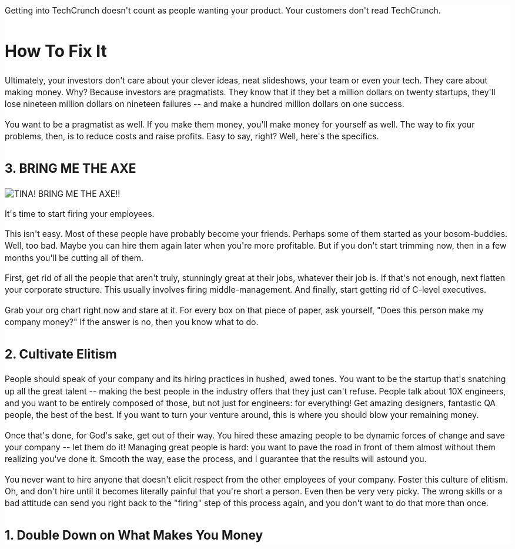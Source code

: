 Getting into TechCrunch doesn't count as people wanting your product. Your customers don't read TechCrunch.

# How To Fix It

Ultimately, your investors don't care about your clever ideas, neat slideshows, your team or even your tech. They care about making money. Why? Because investors are pragmatists. They know that if they bet a million dollars on twenty startups, they'll lose nineteen million dollars on nineteen failures -- and make a hundred million dollars on one success.

You want to be a pragmatist as well. If you make them money, you'll make money for yourself as well. The way to fix your problems, then, is to reduce costs and raise profits. Easy to say, right? Well, here's the specifics.

## 3. BRING ME THE AXE

![TINA! BRING ME THE AXE!!](http://i.qkme.me/3ox4qa.jpg)

It's time to start firing your employees.

This isn't easy. Most of these people have probably become your friends. Perhaps some of them started as your bosom-buddies. Well, too bad. Maybe you can hire them again later when you're more profitable. But if you don't start trimming now, then in a few months you'll be cutting all of them.

First, get rid of all the people that aren't truly, stunningly great at their jobs, whatever their job is. If that's not enough, next flatten your corporate structure. This usually involves firing middle-management. And finally, start getting rid of C-level executives.

Grab your org chart right now and stare at it. For every box on that piece of paper, ask yourself, "Does this person make my company money?" If the answer is no, then you know what to do.

## 2. Cultivate Elitism

People should speak of your company and its hiring practices in hushed, awed tones. You want to be the startup that's snatching up all the great talent -- making the best people in the industry offers that they just can't refuse. People talk about 10X engineers, and you want to be entirely composed of those, but not just for engineers: for everything! Get amazing designers, fantastic QA people, the best of the best. If you want to turn your venture around, this is where you should blow your remaining money.

Once that's done, for God's sake, get out of their way. You hired these amazing people to be dynamic forces of change and save your company -- let them do it! Managing great people is hard: you want to pave the road in front of them almost without them realizing you've done it. Smooth the way, ease the process, and I guarantee that the results will astound you.

You never want to hire anyone that doesn't elicit respect from the other employees of your company. Foster this culture of elitism. Oh, and don't hire until it becomes literally painful that you're short a person. Even then be very very picky. The wrong skills or a bad attitude can send you right back to the "firing" step of this process again, and you don't want to do that more than once.

## 1. Double Down on What Makes You Money
